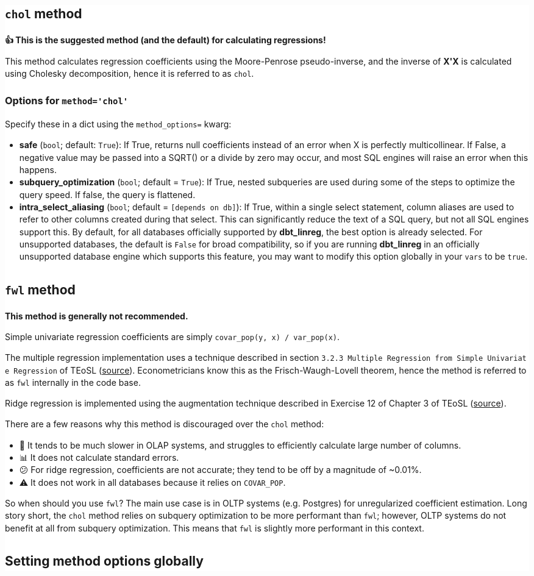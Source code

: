 ## `chol` method

**👍 This is the suggested method (and the default) for calculating regressions!**

This method calculates regression coefficients using the Moore-Penrose pseudo-inverse, and the inverse of **X'X** is calculated using Cholesky decomposition, hence it is referred to as `chol`.

### Options for `method='chol'`

Specify these in a dict using the `method_options=` kwarg:

- **safe** (`bool`; default: `True`): If True, returns null coefficients instead of an error when X is perfectly multicollinear. If False, a negative value may be passed into a SQRT() or a divide by zero may occur, and most SQL engines will raise an error when this happens.
- **subquery_optimization** (`bool`; default = `True`): If True, nested subqueries are used during some of the steps to optimize the query speed. If false, the query is flattened.
- **intra_select_aliasing** (`bool`; default = `[depends on db]`): If True, within a single select statement, column aliases are used to refer to other columns created during that select. This can significantly reduce the text of a SQL query, but not all SQL engines support this. By default, for all databases officially supported by **dbt_linreg**, the best option is already selected. For unsupported databases, the default is `False` for broad compatibility, so if you are running **dbt_linreg** in an officially unsupported database engine which supports this feature, you may want to modify this option globally in your `vars` to be `true`.

## `fwl` method

**This method is generally not recommended.**

Simple univariate regression coefficients are simply `covar_pop(y, x) / var_pop(x)`.

The multiple regression implementation uses a technique described in section `3.2.3 Multiple Regression from Simple Univariate Regression` of TEoSL ([source](https://hastie.su.domains/Papers/ESLII.pdf#page=71)). Econometricians know this as the Frisch-Waugh-Lovell theorem, hence the method is referred to as `fwl` internally in the code base.

Ridge regression is implemented using the augmentation technique described in Exercise 12 of Chapter 3 of TEoSL ([source](https://hastie.su.domains/Papers/ESLII.pdf#page=115)).

There are a few reasons why this method is discouraged over the `chol` method:

- 🐌 It tends to be much slower in OLAP systems, and struggles to efficiently calculate large number of columns.
- 📊 It does not calculate standard errors.
- 😕 For ridge regression, coefficients are not accurate; they tend to be off by a magnitude of ~0.01%.
- ⚠️ It does not work in all databases because it relies on `COVAR_POP`.

So when should you use `fwl`? The main use case is in OLTP systems (e.g. Postgres) for unregularized coefficient estimation. Long story short, the `chol` method relies on subquery optimization to be more performant than `fwl`; however, OLTP systems do not benefit at all from subquery optimization. This means that `fwl` is slightly more performant in this context.

## Setting method options globally

